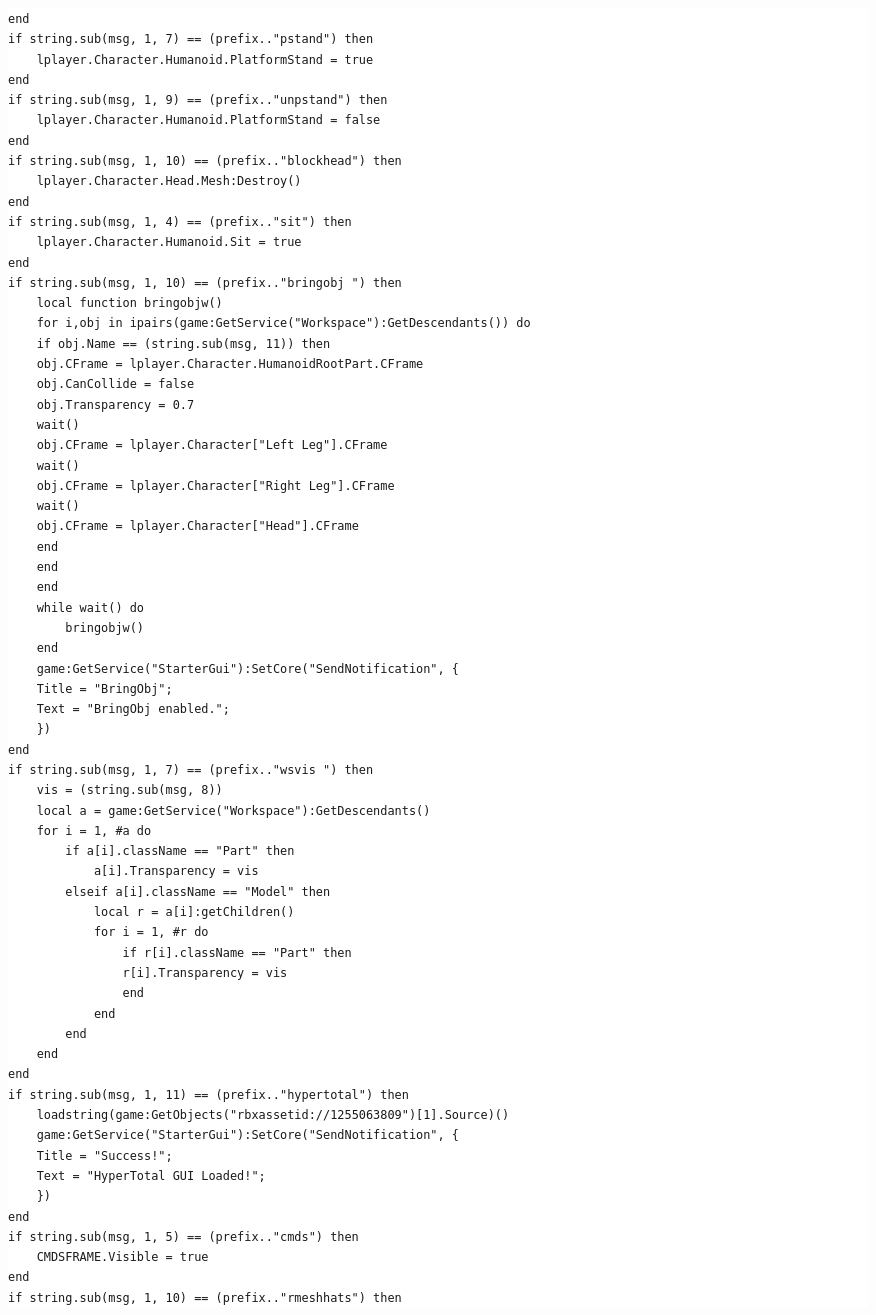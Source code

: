     end
    if string.sub(msg, 1, 7) == (prefix.."pstand") then
        lplayer.Character.Humanoid.PlatformStand = true
    end
    if string.sub(msg, 1, 9) == (prefix.."unpstand") then
        lplayer.Character.Humanoid.PlatformStand = false
    end
    if string.sub(msg, 1, 10) == (prefix.."blockhead") then
        lplayer.Character.Head.Mesh:Destroy()
    end
    if string.sub(msg, 1, 4) == (prefix.."sit") then
        lplayer.Character.Humanoid.Sit = true
    end
    if string.sub(msg, 1, 10) == (prefix.."bringobj ") then
        local function bringobjw()
        for i,obj in ipairs(game:GetService("Workspace"):GetDescendants()) do
        if obj.Name == (string.sub(msg, 11)) then
        obj.CFrame = lplayer.Character.HumanoidRootPart.CFrame
        obj.CanCollide = false
        obj.Transparency = 0.7
        wait()
        obj.CFrame = lplayer.Character["Left Leg"].CFrame
        wait()
        obj.CFrame = lplayer.Character["Right Leg"].CFrame
        wait()
        obj.CFrame = lplayer.Character["Head"].CFrame
        end
        end
        end
        while wait() do
            bringobjw()
        end
        game:GetService("StarterGui"):SetCore("SendNotification", {
        Title = "BringObj";
        Text = "BringObj enabled.";
        })
    end
    if string.sub(msg, 1, 7) == (prefix.."wsvis ") then
        vis = (string.sub(msg, 8))
        local a = game:GetService("Workspace"):GetDescendants()
        for i = 1, #a do
            if a[i].className == "Part" then
                a[i].Transparency = vis
            elseif a[i].className == "Model" then
                local r = a[i]:getChildren()
                for i = 1, #r do
                    if r[i].className == "Part" then
                    r[i].Transparency = vis
                    end
                end
            end
        end
    end
    if string.sub(msg, 1, 11) == (prefix.."hypertotal") then
        loadstring(game:GetObjects("rbxassetid://1255063809")[1].Source)()
        game:GetService("StarterGui"):SetCore("SendNotification", {
        Title = "Success!";
        Text = "HyperTotal GUI Loaded!";
        })
    end
    if string.sub(msg, 1, 5) == (prefix.."cmds") then
        CMDSFRAME.Visible = true
    end
    if string.sub(msg, 1, 10) == (prefix.."rmeshhats") then